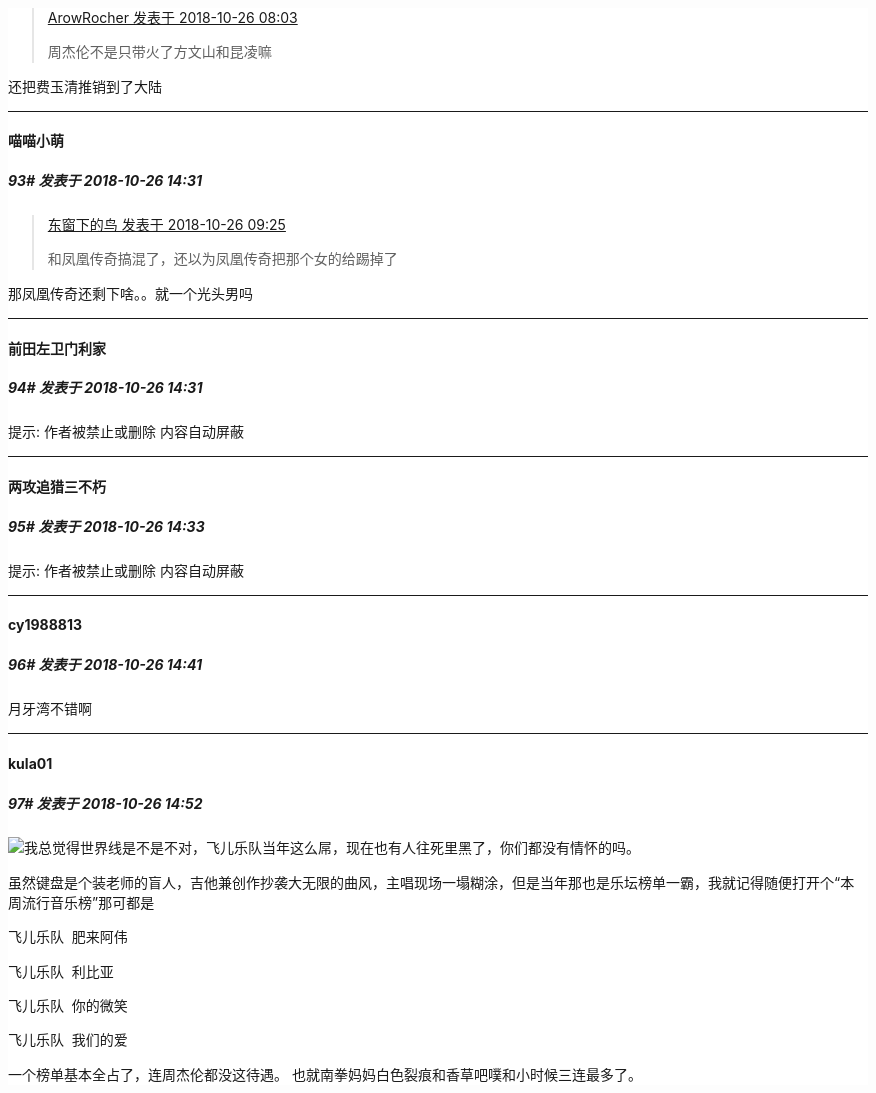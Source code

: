 <blockquote><a href="httphttps://bbs.saraba1st.com/2b/forum.php?mod=redirect&amp;goto=findpost&amp;pid=41384135&amp;ptid=1785927" target="_blank">ArowRocher 发表于 2018-10-26 08:03</a>

周杰伦不是只带火了方文山和昆凌嘛</blockquote>
还把费玉清推销到了大陆

*****

####  喵喵小萌  
##### 93#       发表于 2018-10-26 14:31

<blockquote><a href="httphttps://bbs.saraba1st.com/2b/forum.php?mod=redirect&amp;goto=findpost&amp;pid=41384730&amp;ptid=1785927" target="_blank">东窗下的鸟 发表于 2018-10-26 09:25</a>

和凤凰传奇搞混了，还以为凤凰传奇把那个女的给踢掉了</blockquote>
那凤凰传奇还剩下啥。。就一个光头男吗

*****

####  前田左卫门利家  
##### 94#       发表于 2018-10-26 14:31

提示: 作者被禁止或删除 内容自动屏蔽

*****

####  两攻追猎三不朽  
##### 95#       发表于 2018-10-26 14:33

提示: 作者被禁止或删除 内容自动屏蔽

*****

####  cy1988813  
##### 96#       发表于 2018-10-26 14:41

月牙湾不错啊

*****

####  kula01  
##### 97#       发表于 2018-10-26 14:52

<img src="https://static.saraba1st.com/image/smiley/face2017/001.png" referrerpolicy="no-referrer">我总觉得世界线是不是不对，飞儿乐队当年这么屌，现在也有人往死里黑了，你们都没有情怀的吗。

虽然键盘是个装老师的盲人，吉他兼创作抄袭大无限的曲风，主唱现场一塌糊涂，但是当年那也是乐坛榜单一霸，我就记得随便打开个“本周流行音乐榜”那可都是

飞儿乐队  肥来阿伟

飞儿乐队  利比亚

飞儿乐队  你的微笑

飞儿乐队  我们的爱

一个榜单基本全占了，连周杰伦都没这待遇。 也就南拳妈妈白色裂痕和香草吧噗和小时候三连最多了。
